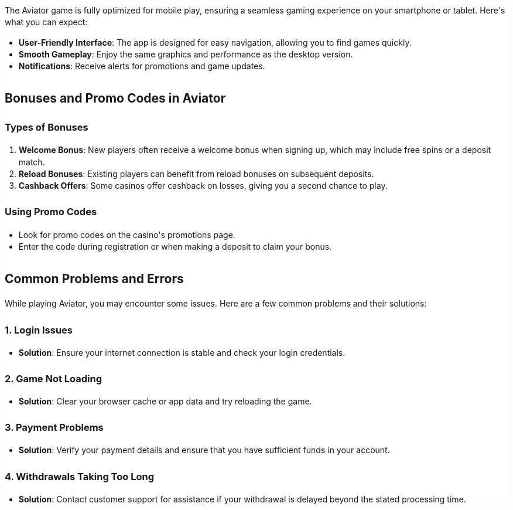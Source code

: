 The Aviator game is fully optimized for mobile play, ensuring a seamless
gaming experience on your smartphone or tablet. Here's what you can
expect:

-   **User-Friendly Interface**: The app is designed for easy
    navigation, allowing you to find games quickly.
-   **Smooth Gameplay**: Enjoy the same graphics and performance as the
    desktop version.
-   **Notifications**: Receive alerts for promotions and game updates.

## Bonuses and Promo Codes in Aviator

### Types of Bonuses

1.  **Welcome Bonus**: New players often receive a welcome bonus when
    signing up, which may include free spins or a deposit match.
2.  **Reload Bonuses**: Existing players can benefit from reload bonuses
    on subsequent deposits.
3.  **Cashback Offers**: Some casinos offer cashback on losses, giving
    you a second chance to play.

### Using Promo Codes

-   Look for promo codes on the casino's promotions page.
-   Enter the code during registration or when making a deposit to claim
    your bonus.

## Common Problems and Errors

While playing Aviator, you may encounter some issues. Here are a few
common problems and their solutions:

### 1. **Login Issues**

-   **Solution**: Ensure your internet connection is stable and check
    your login credentials.

### 2. **Game Not Loading**

-   **Solution**: Clear your browser cache or app data and try reloading
    the game.

### 3. **Payment Problems**

-   **Solution**: Verify your payment details and ensure that you have
    sufficient funds in your account.

### 4. **Withdrawals Taking Too Long**

-   **Solution**: Contact customer support for assistance if your
    withdrawal is delayed beyond the stated processing time.
